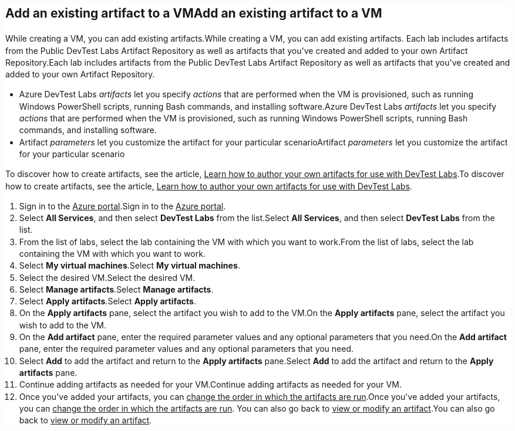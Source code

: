 ## <a name="add-an-existing-artifact-to-a-vm"></a><span data-ttu-id="37927-147">Add an existing artifact to a VM</span><span class="sxs-lookup"><span data-stu-id="37927-147">Add an existing artifact to a VM</span></span>
<span data-ttu-id="37927-148">While creating a VM, you can add existing artifacts.</span><span class="sxs-lookup"><span data-stu-id="37927-148">While creating a VM, you can add existing artifacts.</span></span> <span data-ttu-id="37927-149">Each lab includes artifacts from the Public DevTest Labs Artifact Repository as well as artifacts that you've created and added to your own Artifact Repository.</span><span class="sxs-lookup"><span data-stu-id="37927-149">Each lab includes artifacts from the Public DevTest Labs Artifact Repository as well as artifacts that you've created and added to your own Artifact Repository.</span></span>

* <span data-ttu-id="37927-150">Azure DevTest Labs *artifacts* let you specify *actions* that are performed when the VM is provisioned, such as running Windows PowerShell scripts, running Bash commands, and installing software.</span><span class="sxs-lookup"><span data-stu-id="37927-150">Azure DevTest Labs *artifacts* let you specify *actions* that are performed when the VM is provisioned, such as running Windows PowerShell scripts, running Bash commands, and installing software.</span></span>
* <span data-ttu-id="37927-151">Artifact *parameters* let you customize the artifact for your particular scenario</span><span class="sxs-lookup"><span data-stu-id="37927-151">Artifact *parameters* let you customize the artifact for your particular scenario</span></span>

<span data-ttu-id="37927-152">To discover how to create artifacts, see the article, [Learn how to author your own artifacts for use with DevTest Labs](devtest-lab-artifact-author.md).</span><span class="sxs-lookup"><span data-stu-id="37927-152">To discover how to create artifacts, see the article, [Learn how to author your own artifacts for use with DevTest Labs](devtest-lab-artifact-author.md).</span></span>

1. <span data-ttu-id="37927-153">Sign in to the [Azure portal](http://go.microsoft.com/fwlink/p/?LinkID=525040).</span><span class="sxs-lookup"><span data-stu-id="37927-153">Sign in to the [Azure portal](http://go.microsoft.com/fwlink/p/?LinkID=525040).</span></span>
1. <span data-ttu-id="37927-154">Select **All Services**, and then select **DevTest Labs** from the list.</span><span class="sxs-lookup"><span data-stu-id="37927-154">Select **All Services**, and then select **DevTest Labs** from the list.</span></span>
1. <span data-ttu-id="37927-155">From the list of labs, select the lab containing the VM with which you want to work.</span><span class="sxs-lookup"><span data-stu-id="37927-155">From the list of labs, select the lab containing the VM with which you want to work.</span></span>  
1. <span data-ttu-id="37927-156">Select **My virtual machines**.</span><span class="sxs-lookup"><span data-stu-id="37927-156">Select **My virtual machines**.</span></span>
1. <span data-ttu-id="37927-157">Select the desired VM.</span><span class="sxs-lookup"><span data-stu-id="37927-157">Select the desired VM.</span></span>
1. <span data-ttu-id="37927-158">Select **Manage artifacts**.</span><span class="sxs-lookup"><span data-stu-id="37927-158">Select **Manage artifacts**.</span></span> 
1. <span data-ttu-id="37927-159">Select **Apply artifacts**.</span><span class="sxs-lookup"><span data-stu-id="37927-159">Select **Apply artifacts**.</span></span>
1. <span data-ttu-id="37927-160">On the **Apply artifacts** pane, select the artifact you wish to add to the VM.</span><span class="sxs-lookup"><span data-stu-id="37927-160">On the **Apply artifacts** pane, select the artifact you wish to add to the VM.</span></span>
1. <span data-ttu-id="37927-161">On the **Add artifact** pane, enter the required parameter values and any optional parameters that you need.</span><span class="sxs-lookup"><span data-stu-id="37927-161">On the **Add artifact** pane, enter the required parameter values and any optional parameters that you need.</span></span>  
1. <span data-ttu-id="37927-162">Select **Add** to add the artifact and return to the **Apply artifacts** pane.</span><span class="sxs-lookup"><span data-stu-id="37927-162">Select **Add** to add the artifact and return to the **Apply artifacts** pane.</span></span>
1. <span data-ttu-id="37927-163">Continue adding artifacts as needed for your VM.</span><span class="sxs-lookup"><span data-stu-id="37927-163">Continue adding artifacts as needed for your VM.</span></span>
1. <span data-ttu-id="37927-164">Once you've added your artifacts, you can [change the order in which the artifacts are run](#change-the-order-in-which-artifacts-are-run).</span><span class="sxs-lookup"><span data-stu-id="37927-164">Once you've added your artifacts, you can [change the order in which the artifacts are run](#change-the-order-in-which-artifacts-are-run).</span></span> <span data-ttu-id="37927-165">You can also go back to [view or modify an artifact](#view-or-modify-an-artifact).</span><span class="sxs-lookup"><span data-stu-id="37927-165">You can also go back to [view or modify an artifact](#view-or-modify-an-artifact).</span></span>